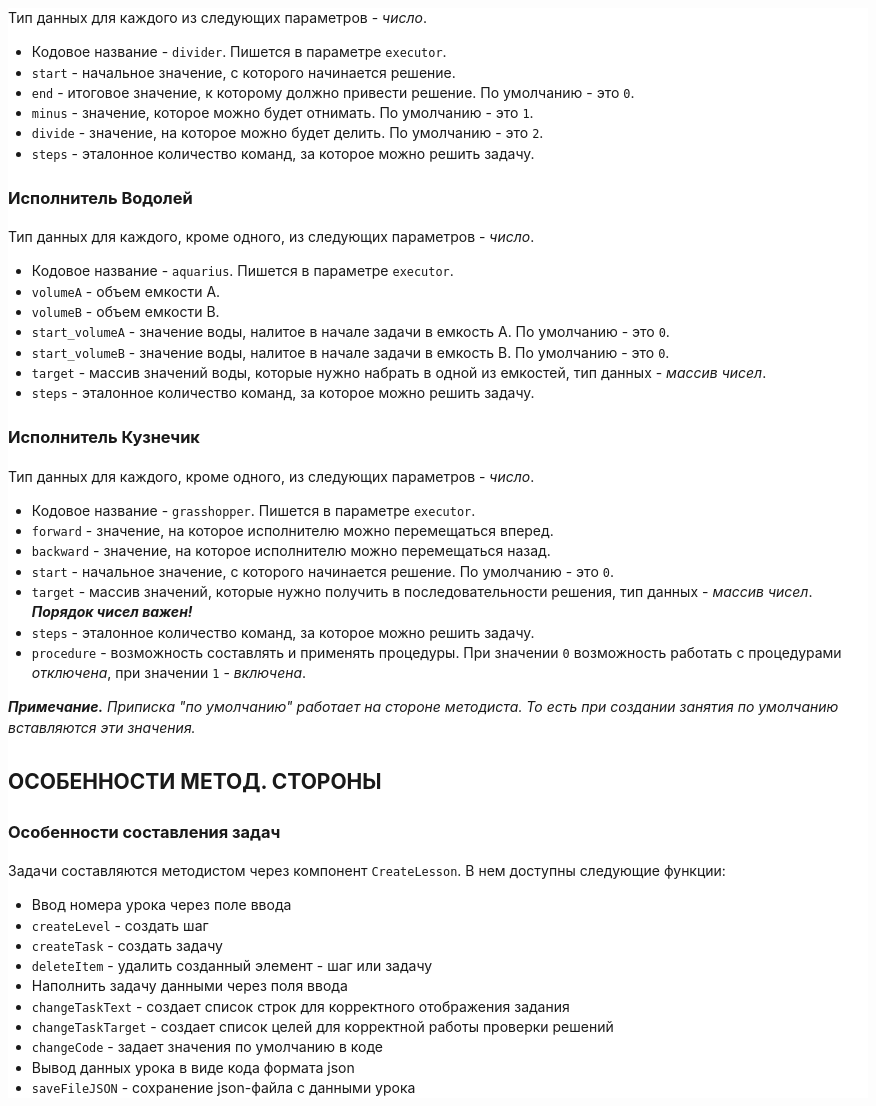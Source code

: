 Тип данных для каждого из следующих параметров - _число_.

- Кодовое название - `divider`. Пишется в параметре `executor`.
- `start` - начальное значение, с которого начинается решение.
- `end` - итоговое значение, к которому должно привести решение. По умолчанию - это `0`.
- `minus` - значение, которое можно будет отнимать. По умолчанию - это `1`.
- `divide` - значение, на которое можно будет делить. По умолчанию - это `2`.
- `steps` - эталонное количество команд, за которое можно решить задачу.

### Исполнитель Водолей

Тип данных для каждого, кроме одного, из следующих параметров - _число_.

- Кодовое название - `aquarius`. Пишется в параметре `executor`.
- `volumeA` - объем емкости А.
- `volumeB` - объем емкости В.
- `start_volumeA` - значение воды, налитое в начале задачи в емкость А. По умолчанию - это `0`.
- `start_volumeB` - значение воды, налитое в начале задачи в емкость В. По умолчанию - это `0`.
- `target` - массив значений воды, которые нужно набрать в одной из емкостей, тип данных - _массив чисел_.
- `steps` - эталонное количество команд, за которое можно решить задачу.

### Исполнитель Кузнечик

Тип данных для каждого, кроме одного, из следующих параметров - _число_.

- Кодовое название - `grasshopper`. Пишется в параметре `executor`.
- `forward` - значение, на которое исполнителю можно перемещаться вперед.
- `backward` - значение, на которое исполнителю можно перемещаться назад.
- `start` - начальное значение, с которого начинается решение. По умолчанию - это `0`.
- `target` - массив значений, которые нужно получить в последовательности решения, тип данных - _массив чисел_. ***Порядок чисел важен!***
- `steps` - эталонное количество команд, за которое можно решить задачу.
- `procedure` - возможность составлять и применять процедуры. При значении `0` возможность работать с процедурами _отключена_, при значении `1` - _включена_.

_**Примечание.** Приписка "по умолчанию" работает на стороне методиста. То есть при создании занятия по умолчанию вставляются эти значения._

## ОСОБЕННОСТИ МЕТОД. СТОРОНЫ

### Особенности составления задач

Задачи составляются методистом через компонент `CreateLesson`. В нем доступны следующие функции:

- Ввод номера урока через поле ввода
- `createLevel` - cоздать шаг 
- `createTask` - cоздать задачу
- `deleteItem` - удалить созданный элемент - шаг или задачу
- Наполнить задачу данными через поля ввода
- `changeTaskText` - создает список строк для корректного отображения задания
- `changeTaskTarget` - создает список целей для корректной работы проверки решений
- `changeCode` - задает значения по умолчанию в коде
- Вывод данных урока в виде кода формата json
- `saveFileJSON` - сохранение json-файла с данными урока
